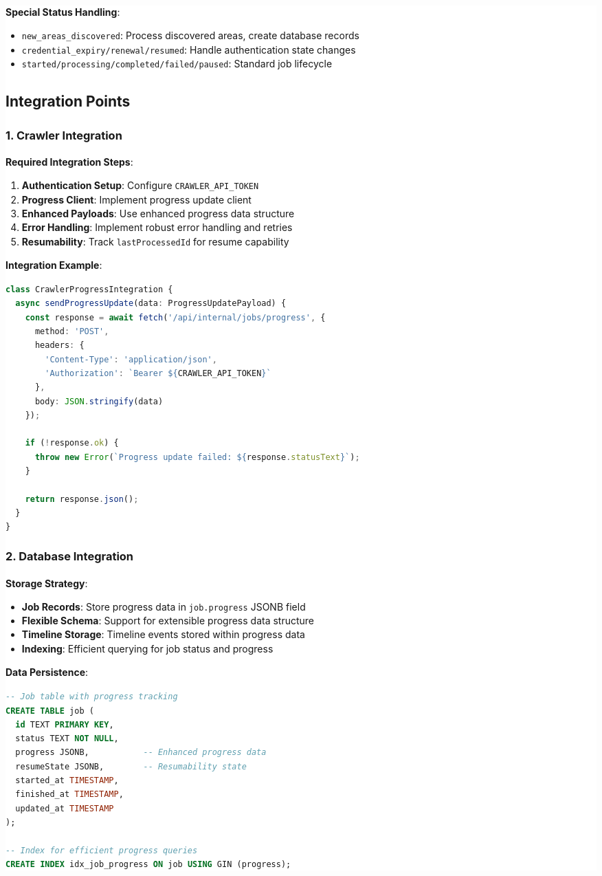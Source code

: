 **Special Status Handling**:
- `new_areas_discovered`: Process discovered areas, create database records
- `credential_expiry/renewal/resumed`: Handle authentication state changes
- `started/processing/completed/failed/paused`: Standard job lifecycle

## Integration Points

### 1. Crawler Integration

**Required Integration Steps**:
1. **Authentication Setup**: Configure `CRAWLER_API_TOKEN`
2. **Progress Client**: Implement progress update client
3. **Enhanced Payloads**: Use enhanced progress data structure
4. **Error Handling**: Implement robust error handling and retries
5. **Resumability**: Track `lastProcessedId` for resume capability

**Integration Example**:
```typescript
class CrawlerProgressIntegration {
  async sendProgressUpdate(data: ProgressUpdatePayload) {
    const response = await fetch('/api/internal/jobs/progress', {
      method: 'POST',
      headers: {
        'Content-Type': 'application/json',
        'Authorization': `Bearer ${CRAWLER_API_TOKEN}`
      },
      body: JSON.stringify(data)
    });
    
    if (!response.ok) {
      throw new Error(`Progress update failed: ${response.statusText}`);
    }
    
    return response.json();
  }
}
```

### 2. Database Integration

**Storage Strategy**:
- **Job Records**: Store progress data in `job.progress` JSONB field
- **Flexible Schema**: Support for extensible progress data structure
- **Timeline Storage**: Timeline events stored within progress data
- **Indexing**: Efficient querying for job status and progress

**Data Persistence**:
```sql
-- Job table with progress tracking
CREATE TABLE job (
  id TEXT PRIMARY KEY,
  status TEXT NOT NULL,
  progress JSONB,           -- Enhanced progress data
  resumeState JSONB,        -- Resumability state
  started_at TIMESTAMP,
  finished_at TIMESTAMP,
  updated_at TIMESTAMP
);

-- Index for efficient progress queries
CREATE INDEX idx_job_progress ON job USING GIN (progress);
```
